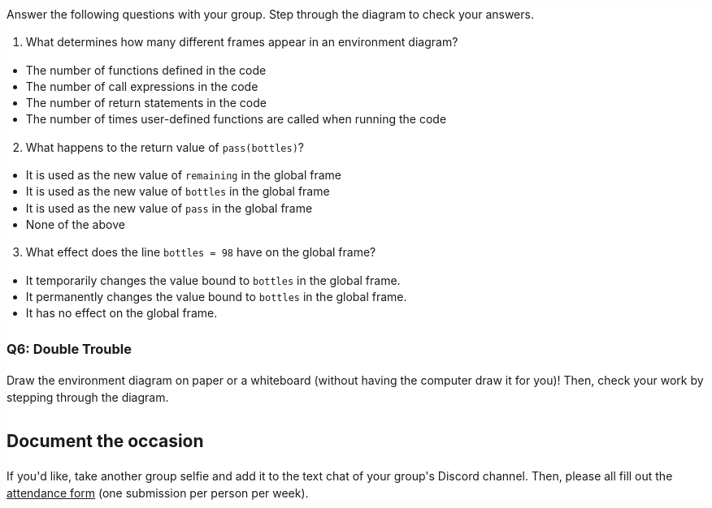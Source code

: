 Answer the following questions with your group. Step through the diagram to check your answers.

1) What determines how many different frames appear in an environment diagram?

-   The number of functions defined in the code
-   The number of call expressions in the code
-   The number of return statements in the code
-   The number of times user-defined functions are called when running the code

2) What happens to the return value of `pass(bottles)`?

-   It is used as the new value of `remaining` in the global frame
-   It is used as the new value of `bottles` in the global frame
-   It is used as the new value of `pass` in the global frame
-   None of the above

3) What effect does the line `bottles = 98` have on the global frame?

-   It temporarily changes the value bound to `bottles` in the global frame.
-   It permanently changes the value bound to `bottles` in the global frame.
-   It has no effect on the global frame.

<iframe
                width="800"
                height="460"
                frameborder="0"
                src="https://pythontutor.com/iframe-embed.html#code=bottles+%3D+99%0Atake+%3D+1%0A%0Adef+pass_it%28around%29%3A%0A++++bottles+%3D+98%0A++++return+take%0A%0Aremaining+%3D+bottles+-+pass_it%28bottles%29%0Abottles+%3D+remaining%0A&codeDivHeight=460&codeDivWidth=350&cumulative=true&curInstr=1&heapPrimitives=nevernest&origin=composingprograms.js&py=3&rawInputLstJSON=%5B%5D&textReferences=false">
</iframe>

### Q6: Double Trouble

Draw the environment diagram on paper or a whiteboard (without having the computer draw it for you)! Then, check your work by stepping through the diagram.

<iframe
                width="800"
                height="460"
                frameborder="0"
                src="https://pythontutor.com/iframe-embed.html#code=def+double%28x%29%3A%0A++++return+x+%2A+2%0A%0Adef+triple%28x%29%3A%0A++++return+x+%2A+3%0A%0Ahat+%3D+double%0Adouble+%3D+triple%0A&codeDivHeight=460&codeDivWidth=350&cumulative=true&curInstr=1&heapPrimitives=nevernest&origin=composingprograms.js&py=3&rawInputLstJSON=%5B%5D&textReferences=false">
</iframe>

## Document the occasion

If you'd like, take another group selfie and add it to the text chat of your group's Discord channel. Then, please all fill out the [attendance form](https://docs.google.com/forms/d/e/1FAIpQLSeqlK8l6WkScGr-RHR-kM4p5bnR9cllYrG95fDqPJspSlll7A/viewform) (one submission per person per week).